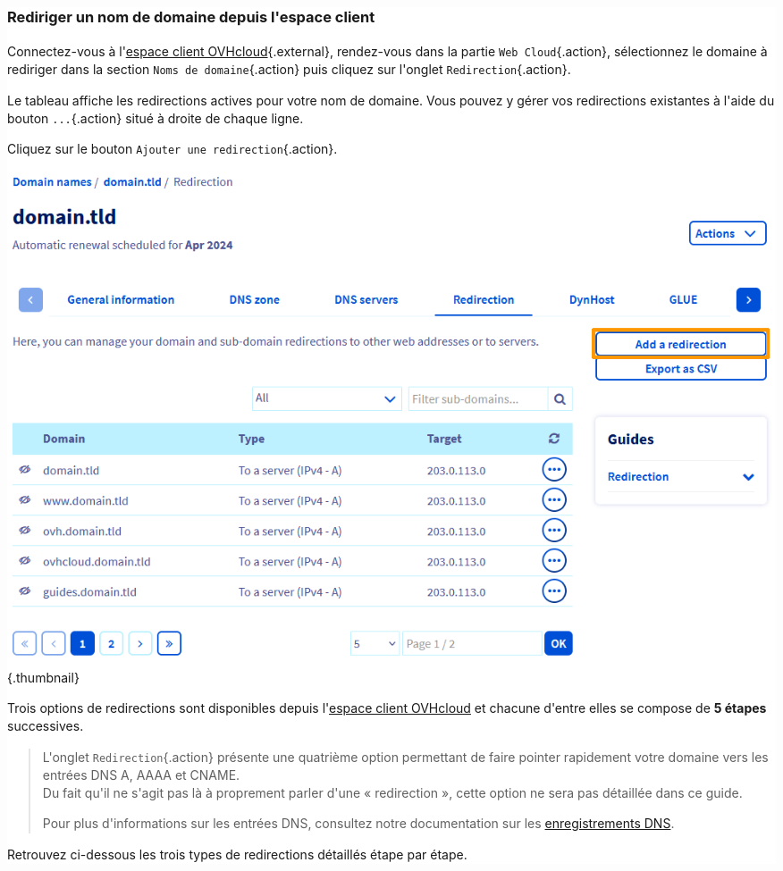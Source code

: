 ### Rediriger un nom de domaine depuis l'espace client

Connectez-vous à l'[espace client OVHcloud](/links/manager){.external}, rendez-vous dans la partie `Web Cloud`{.action}, sélectionnez le domaine à rediriger dans la section `Noms de domaine`{.action} puis cliquez sur l'onglet `Redirection`{.action}.

Le tableau affiche les redirections actives pour votre nom de domaine. Vous pouvez y gérer vos redirections existantes à l'aide du bouton `...`{.action} situé à droite de chaque ligne.

Cliquez sur le bouton `Ajouter une redirection`{.action}.

![Présentation du menu redirection](images/add-a-redirection.png){.thumbnail}

Trois options de redirections sont disponibles depuis l'[espace client OVHcloud](/links/manager) et chacune d'entre elles se compose de **5 étapes** successives. 

> L'onglet `Redirection`{.action} présente une quatrième option permettant de faire pointer rapidement votre domaine vers les entrées DNS A, AAAA et CNAME.<br>
> Du fait qu'il ne s'agit pas là à proprement parler d'une « redirection », cette option ne sera pas détaillée dans ce guide.
>
> Pour plus d'informations sur les entrées DNS, consultez notre documentation sur les [enregistrements DNS](/pages/web_cloud/domains/dns_zone_edit#les-enregistrements-dns).
>

Retrouvez ci-dessous les trois types de redirections détaillés étape par étape.

